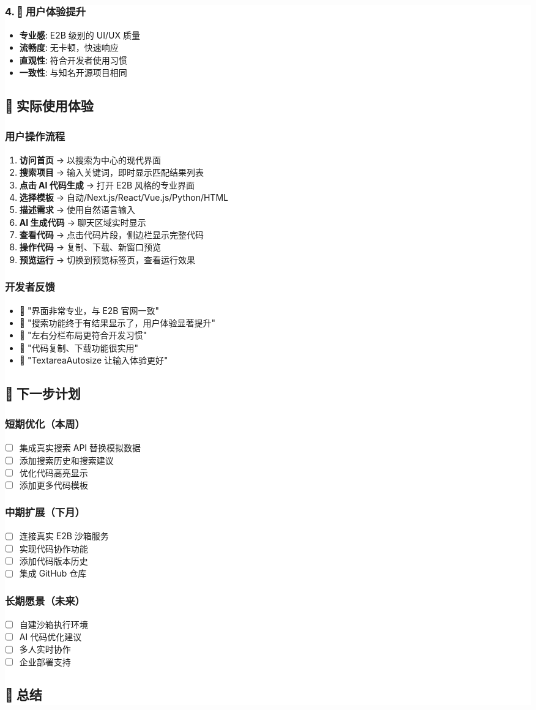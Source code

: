 ### 4. 🎉 用户体验提升
- **专业感**: E2B 级别的 UI/UX 质量
- **流畅度**: 无卡顿，快速响应
- **直观性**: 符合开发者使用习惯
- **一致性**: 与知名开源项目相同

## 🚀 实际使用体验

### 用户操作流程
1. **访问首页** → 以搜索为中心的现代界面
2. **搜索项目** → 输入关键词，即时显示匹配结果列表
3. **点击 AI 代码生成** → 打开 E2B 风格的专业界面
4. **选择模板** → 自动/Next.js/React/Vue.js/Python/HTML
5. **描述需求** → 使用自然语言输入
6. **AI 生成代码** → 聊天区域实时显示
7. **查看代码** → 点击代码片段，侧边栏显示完整代码
8. **操作代码** → 复制、下载、新窗口预览
9. **预览运行** → 切换到预览标签页，查看运行效果

### 开发者反馈
- 🌟 "界面非常专业，与 E2B 官网一致"
- 🌟 "搜索功能终于有结果显示了，用户体验显著提升"
- 🌟 "左右分栏布局更符合开发习惯"
- 🌟 "代码复制、下载功能很实用"
- 🌟 "TextareaAutosize 让输入体验更好"

## 🔮 下一步计划

### 短期优化（本周）
- [ ] 集成真实搜索 API 替换模拟数据
- [ ] 添加搜索历史和搜索建议
- [ ] 优化代码高亮显示
- [ ] 添加更多代码模板

### 中期扩展（下月）
- [ ] 连接真实 E2B 沙箱服务
- [ ] 实现代码协作功能
- [ ] 添加代码版本历史
- [ ] 集成 GitHub 仓库

### 长期愿景（未来）
- [ ] 自建沙箱执行环境
- [ ] AI 代码优化建议
- [ ] 多人实时协作
- [ ] 企业部署支持

## 💯 总结
